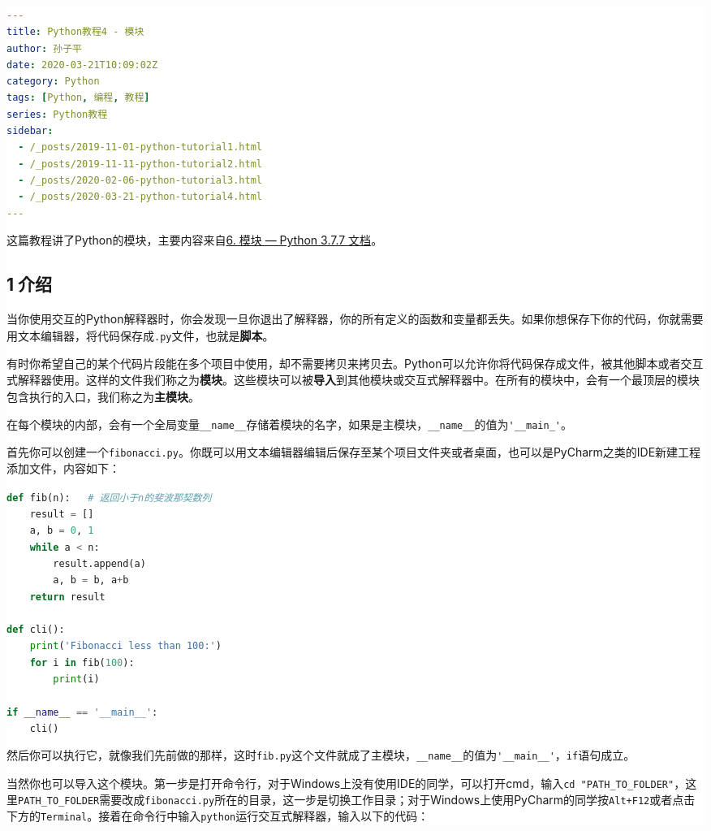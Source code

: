 ```yaml
---
title: Python教程4 - 模块
author: 孙子平
date: 2020-03-21T10:09:02Z
category: Python
tags: [Python, 编程, 教程]
series: Python教程
sidebar:
  - /_posts/2019-11-01-python-tutorial1.html
  - /_posts/2019-11-11-python-tutorial2.html
  - /_posts/2020-02-06-python-tutorial3.html
  - /_posts/2020-03-21-python-tutorial4.html
---
```


这篇教程讲了Python的模块，主要内容来自[6. 模块 — Python 3.7.7 文档](https://docs.python.org/zh-cn/3.7/tutorial/modules.html)。



## 1 介绍

当你使用交互的Python解释器时，你会发现一旦你退出了解释器，你的所有定义的函数和变量都丢失。如果你想保存下你的代码，你就需要用文本编辑器，将代码保存成`.py`文件，也就是**脚本**。

有时你希望自己的某个代码片段能在多个项目中使用，却不需要拷贝来拷贝去。Python可以允许你将代码保存成文件，被其他脚本或者交互式解释器使用。这样的文件我们称之为**模块**。这些模块可以被**导入**到其他模块或交互式解释器中。在所有的模块中，会有一个最顶层的模块包含执行的入口，我们称之为**主模块**。

在每个模块的内部，会有一个全局变量`__name__`存储着模块的名字，如果是主模块，`__name__`的值为`'__main_'`。

首先你可以创建一个`fibonacci.py`。你既可以用文本编辑器编辑后保存至某个项目文件夹或者桌面，也可以是PyCharm之类的IDE新建工程添加文件，内容如下：

```python
def fib(n):   # 返回小于n的斐波那契数列
    result = []
    a, b = 0, 1
    while a < n:
        result.append(a)
        a, b = b, a+b
    return result

def cli():
    print('Fibonacci less than 100:')
    for i in fib(100):
        print(i)

if __name__ == '__main__':
    cli()
```

然后你可以执行它，就像我们先前做的那样，这时`fib.py`这个文件就成了主模块，`__name__`的值为`'__main__'`，`if`语句成立。

当然你也可以导入这个模块。第一步是打开命令行，对于Windows上没有使用IDE的同学，可以打开cmd，输入`cd "PATH_TO_FOLDER"`，这里`PATH_TO_FOLDER`需要改成`fibonacci.py`所在的目录，这一步是切换工作目录；对于Windows上使用PyCharm的同学按`Alt+F12`或者点击下方的`Terminal`。接着在命令行中输入`python`运行交互式解释器，输入以下的代码：
